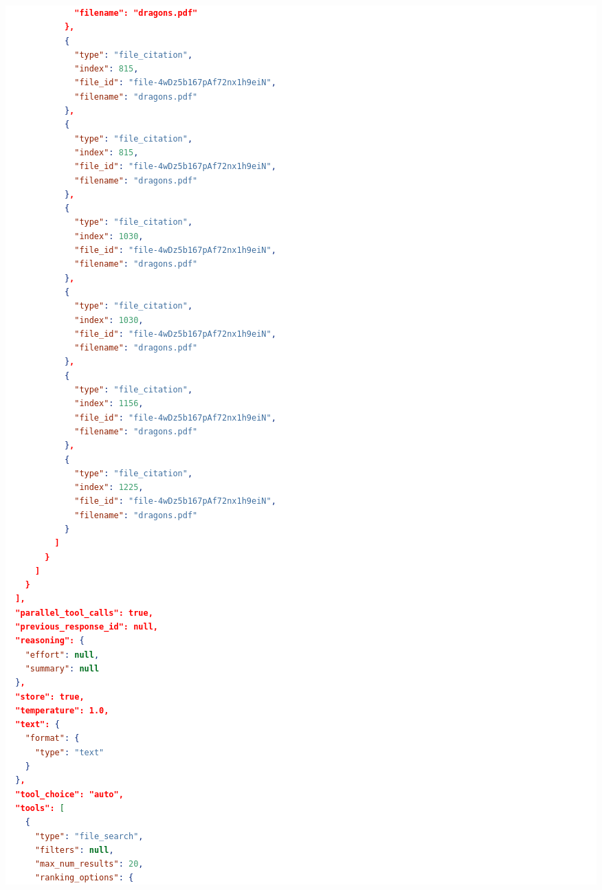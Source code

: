 ```json
              "filename": "dragons.pdf"
            },
            {
              "type": "file_citation",
              "index": 815,
              "file_id": "file-4wDz5b167pAf72nx1h9eiN",
              "filename": "dragons.pdf"
            },
            {
              "type": "file_citation",
              "index": 815,
              "file_id": "file-4wDz5b167pAf72nx1h9eiN",
              "filename": "dragons.pdf"
            },
            {
              "type": "file_citation",
              "index": 1030,
              "file_id": "file-4wDz5b167pAf72nx1h9eiN",
              "filename": "dragons.pdf"
            },
            {
              "type": "file_citation",
              "index": 1030,
              "file_id": "file-4wDz5b167pAf72nx1h9eiN",
              "filename": "dragons.pdf"
            },
            {
              "type": "file_citation",
              "index": 1156,
              "file_id": "file-4wDz5b167pAf72nx1h9eiN",
              "filename": "dragons.pdf"
            },
            {
              "type": "file_citation",
              "index": 1225,
              "file_id": "file-4wDz5b167pAf72nx1h9eiN",
              "filename": "dragons.pdf"
            }
          ]
        }
      ]
    }
  ],
  "parallel_tool_calls": true,
  "previous_response_id": null,
  "reasoning": {
    "effort": null,
    "summary": null
  },
  "store": true,
  "temperature": 1.0,
  "text": {
    "format": {
      "type": "text"
    }
  },
  "tool_choice": "auto",
  "tools": [
    {
      "type": "file_search",
      "filters": null,
      "max_num_results": 20,
      "ranking_options": {
```